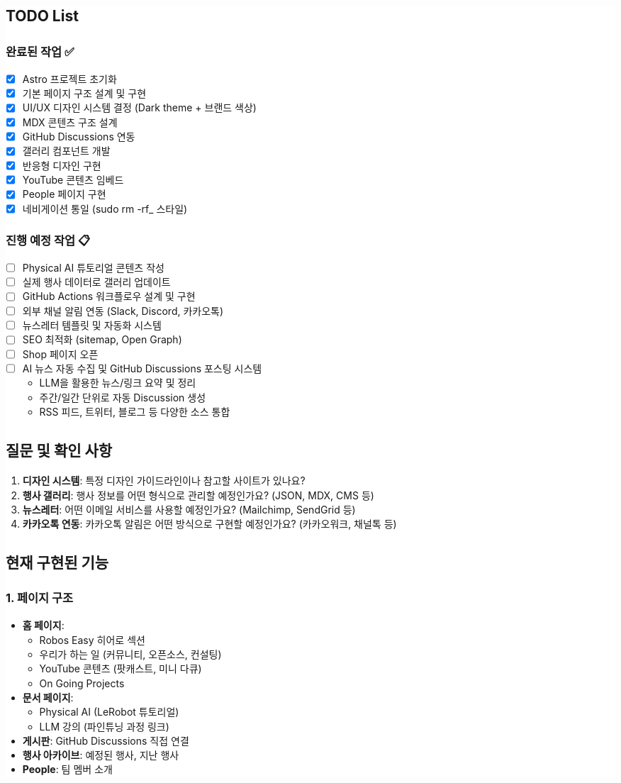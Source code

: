 ## TODO List

### 완료된 작업 ✅
- [x] Astro 프로젝트 초기화
- [x] 기본 페이지 구조 설계 및 구현
- [x] UI/UX 디자인 시스템 결정 (Dark theme + 브랜드 색상)
- [x] MDX 콘텐츠 구조 설계
- [x] GitHub Discussions 연동
- [x] 갤러리 컴포넌트 개발
- [x] 반응형 디자인 구현
- [x] YouTube 콘텐츠 임베드
- [x] People 페이지 구현
- [x] 네비게이션 통일 (sudo rm -rf_ 스타일)

### 진행 예정 작업 📋
- [ ] Physical AI 튜토리얼 콘텐츠 작성
- [ ] 실제 행사 데이터로 갤러리 업데이트
- [ ] GitHub Actions 워크플로우 설계 및 구현
- [ ] 외부 채널 알림 연동 (Slack, Discord, 카카오톡)
- [ ] 뉴스레터 템플릿 및 자동화 시스템
- [ ] SEO 최적화 (sitemap, Open Graph)
- [ ] Shop 페이지 오픈
- [ ] AI 뉴스 자동 수집 및 GitHub Discussions 포스팅 시스템
  - LLM을 활용한 뉴스/링크 요약 및 정리
  - 주간/일간 단위로 자동 Discussion 생성
  - RSS 피드, 트위터, 블로그 등 다양한 소스 통합

## 질문 및 확인 사항

1. **디자인 시스템**: 특정 디자인 가이드라인이나 참고할 사이트가 있나요?
2. **행사 갤러리**: 행사 정보를 어떤 형식으로 관리할 예정인가요? (JSON, MDX, CMS 등)
3. **뉴스레터**: 어떤 이메일 서비스를 사용할 예정인가요? (Mailchimp, SendGrid 등)
4. **카카오톡 연동**: 카카오톡 알림은 어떤 방식으로 구현할 예정인가요? (카카오워크, 채널톡 등)

## 현재 구현된 기능

### 1. 페이지 구조
- **홈 페이지**: 
  - Robos Easy 히어로 섹션
  - 우리가 하는 일 (커뮤니티, 오픈소스, 컨설팅)
  - YouTube 콘텐츠 (팟캐스트, 미니 다큐)
  - On Going Projects
- **문서 페이지**: 
  - Physical AI (LeRobot 튜토리얼)
  - LLM 강의 (파인튜닝 과정 링크)
- **게시판**: GitHub Discussions 직접 연결
- **행사 아카이브**: 예정된 행사, 지난 행사
- **People**: 팀 멤버 소개
